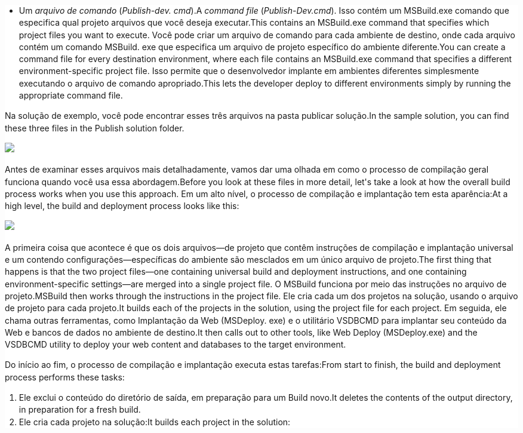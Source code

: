 - <span data-ttu-id="af443-122">Um *arquivo de comando* (*Publish-dev. cmd*).</span><span class="sxs-lookup"><span data-stu-id="af443-122">A *command file* (*Publish-Dev.cmd*).</span></span> <span data-ttu-id="af443-123">Isso contém um MSBuild.exe comando que especifica qual projeto arquivos que você deseja executar.</span><span class="sxs-lookup"><span data-stu-id="af443-123">This contains an MSBuild.exe command that specifies which project files you want to execute.</span></span> <span data-ttu-id="af443-124">Você pode criar um arquivo de comando para cada ambiente de destino, onde cada arquivo contém um comando MSBuild. exe que especifica um arquivo de projeto específico do ambiente diferente.</span><span class="sxs-lookup"><span data-stu-id="af443-124">You can create a command file for every destination environment, where each file contains an MSBuild.exe command that specifies a different environment-specific project file.</span></span> <span data-ttu-id="af443-125">Isso permite que o desenvolvedor implante em ambientes diferentes simplesmente executando o arquivo de comando apropriado.</span><span class="sxs-lookup"><span data-stu-id="af443-125">This lets the developer deploy to different environments simply by running the appropriate command file.</span></span>

<span data-ttu-id="af443-126">Na solução de exemplo, você pode encontrar esses três arquivos na pasta publicar solução.</span><span class="sxs-lookup"><span data-stu-id="af443-126">In the sample solution, you can find these three files in the Publish solution folder.</span></span>

![](understanding-the-build-process/_static/image1.png)

<span data-ttu-id="af443-127">Antes de examinar esses arquivos mais detalhadamente, vamos dar uma olhada em como o processo de compilação geral funciona quando você usa essa abordagem.</span><span class="sxs-lookup"><span data-stu-id="af443-127">Before you look at these files in more detail, let's take a look at how the overall build process works when you use this approach.</span></span> <span data-ttu-id="af443-128">Em um alto nível, o processo de compilação e implantação tem esta aparência:</span><span class="sxs-lookup"><span data-stu-id="af443-128">At a high level, the build and deployment process looks like this:</span></span>

![](understanding-the-build-process/_static/image2.png)

<span data-ttu-id="af443-129">A primeira coisa que acontece é que os dois arquivos&#x2014;de projeto que contêm instruções de compilação e implantação universal e um contendo configurações&#x2014;específicas do ambiente são mesclados em um único arquivo de projeto.</span><span class="sxs-lookup"><span data-stu-id="af443-129">The first thing that happens is that the two project files&#x2014;one containing universal build and deployment instructions, and one containing environment-specific settings&#x2014;are merged into a single project file.</span></span> <span data-ttu-id="af443-130">O MSBuild funciona por meio das instruções no arquivo de projeto.</span><span class="sxs-lookup"><span data-stu-id="af443-130">MSBuild then works through the instructions in the project file.</span></span> <span data-ttu-id="af443-131">Ele cria cada um dos projetos na solução, usando o arquivo de projeto para cada projeto.</span><span class="sxs-lookup"><span data-stu-id="af443-131">It builds each of the projects in the solution, using the project file for each project.</span></span> <span data-ttu-id="af443-132">Em seguida, ele chama outras ferramentas, como Implantação da Web (MSDeploy. exe) e o utilitário VSDBCMD para implantar seu conteúdo da Web e bancos de dados no ambiente de destino.</span><span class="sxs-lookup"><span data-stu-id="af443-132">It then calls out to other tools, like Web Deploy (MSDeploy.exe) and the VSDBCMD utility to deploy your web content and databases to the target environment.</span></span>

<span data-ttu-id="af443-133">Do início ao fim, o processo de compilação e implantação executa estas tarefas:</span><span class="sxs-lookup"><span data-stu-id="af443-133">From start to finish, the build and deployment process performs these tasks:</span></span>

1. <span data-ttu-id="af443-134">Ele exclui o conteúdo do diretório de saída, em preparação para um Build novo.</span><span class="sxs-lookup"><span data-stu-id="af443-134">It deletes the contents of the output directory, in preparation for a fresh build.</span></span>
2. <span data-ttu-id="af443-135">Ele cria cada projeto na solução:</span><span class="sxs-lookup"><span data-stu-id="af443-135">It builds each project in the solution:</span></span>
